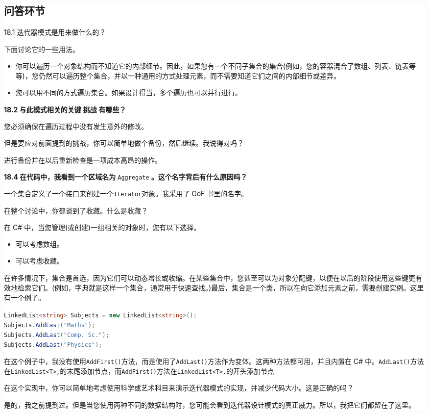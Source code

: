 ## 问答环节

18.1 迭代器模式是用来做什么的？

下面讨论它的一些用法。

*   你可以遍历一个对象结构而不知道它的内部细节。因此，如果您有一个不同子集合的集合(例如，您的容器混合了数组、列表、链表等等)，您仍然可以遍历整个集合，并以一种通用的方式处理元素，而不需要知道它们之间的内部细节或差异。

*   您可以用不同的方式遍历集合。如果设计得当，多个遍历也可以并行进行。

**18.2 与此模式相关的关键** **挑战** **有哪些？**

您必须确保在遍历过程中没有发生意外的修改。

但是要应对前面提到的挑战，你可以简单地做个备份，然后继续。我说得对吗？

进行备份并在以后重新检查是一项成本高昂的操作。

**18.4 在代码中，我看到一个区域名为** `Aggregate` **。这个名字背后有什么原因吗？**

一个集合定义了一个接口来创建一个`Iterator`对象。我采用了 GoF 书里的名字。

在整个讨论中，你都谈到了收藏。什么是收藏？

在 C# 中，当您管理(或创建)一组相关的对象时，您有以下选择。

*   可以考虑数组。

*   可以考虑收藏。

在许多情况下，集合是首选，因为它们可以动态增长或收缩。在某些集合中，您甚至可以为对象分配键，以便在以后的阶段使用这些键更有效地检索它们。(例如，字典就是这样一个集合，通常用于快速查找。)最后，集合是一个类，所以在向它添加元素之前，需要创建实例。这里有一个例子。

```cs
LinkedList<string> Subjects = new LinkedList<string>();
Subjects.AddLast("Maths");
Subjects.AddLast("Comp. Sc.");
Subjects.AddLast("Physics");

```

在这个例子中，我没有使用`AddFirst()`方法，而是使用了`AddLast()`方法作为变体。这两种方法都可用，并且内置在 C# 中。`AddLast()`方法在`LinkedList<T>,`的末尾添加节点，而`AddFirst()`方法在`LinkedList<T>.`的开头添加节点

在这个实现中，你可以简单地考虑使用科学或艺术科目来演示迭代器模式的实现，并减少代码大小。这是正确的吗？

是的，我之前提到过。但是当您使用两种不同的数据结构时，您可能会看到迭代器设计模式的真正威力。所以，我把它们都留在了这里。